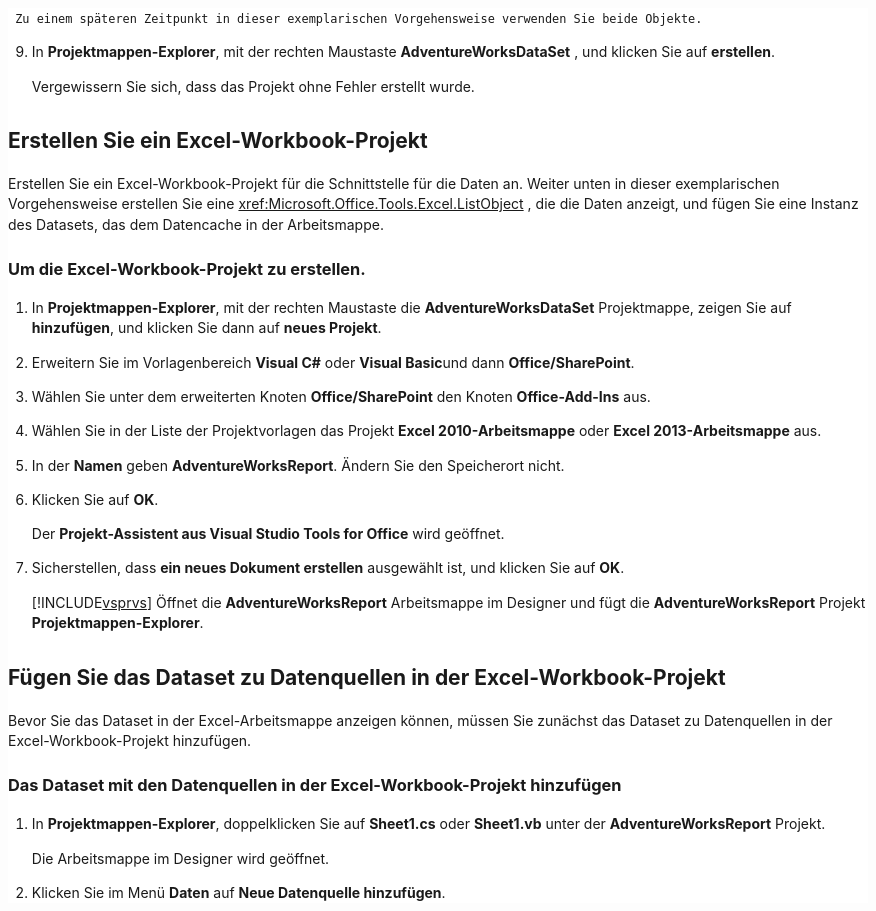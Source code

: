      Zu einem späteren Zeitpunkt in dieser exemplarischen Vorgehensweise verwenden Sie beide Objekte.

9. In **Projektmappen-Explorer**, mit der rechten Maustaste **AdventureWorksDataSet** , und klicken Sie auf **erstellen**.

     Vergewissern Sie sich, dass das Projekt ohne Fehler erstellt wurde.

## <a name="create-an-excel-workbook-project"></a>Erstellen Sie ein Excel-Workbook-Projekt
 Erstellen Sie ein Excel-Workbook-Projekt für die Schnittstelle für die Daten an. Weiter unten in dieser exemplarischen Vorgehensweise erstellen Sie eine <xref:Microsoft.Office.Tools.Excel.ListObject> , die die Daten anzeigt, und fügen Sie eine Instanz des Datasets, das dem Datencache in der Arbeitsmappe.

### <a name="to-create-the-excel-workbook-project"></a>Um die Excel-Workbook-Projekt zu erstellen.

1. In **Projektmappen-Explorer**, mit der rechten Maustaste die **AdventureWorksDataSet** Projektmappe, zeigen Sie auf **hinzufügen**, und klicken Sie dann auf **neues Projekt**.

2. Erweitern Sie im Vorlagenbereich **Visual C#** oder **Visual Basic**und dann **Office/SharePoint**.

3. Wählen Sie unter dem erweiterten Knoten **Office/SharePoint** den Knoten **Office-Add-Ins** aus.

4. Wählen Sie in der Liste der Projektvorlagen das Projekt **Excel 2010-Arbeitsmappe** oder **Excel 2013-Arbeitsmappe** aus.

5. In der **Namen** geben **AdventureWorksReport**. Ändern Sie den Speicherort nicht.

6. Klicken Sie auf **OK**.

     Der **Projekt-Assistent aus Visual Studio Tools for Office** wird geöffnet.

7. Sicherstellen, dass **ein neues Dokument erstellen** ausgewählt ist, und klicken Sie auf **OK**.

     [!INCLUDE[vsprvs](../sharepoint/includes/vsprvs-md.md)] Öffnet die **AdventureWorksReport** Arbeitsmappe im Designer und fügt die **AdventureWorksReport** Projekt **Projektmappen-Explorer**.

## <a name="add-the-dataset-to-data-sources-in-the-excel-workbook-project"></a>Fügen Sie das Dataset zu Datenquellen in der Excel-Workbook-Projekt
 Bevor Sie das Dataset in der Excel-Arbeitsmappe anzeigen können, müssen Sie zunächst das Dataset zu Datenquellen in der Excel-Workbook-Projekt hinzufügen.

### <a name="to-add-the-dataset-to-the-data-sources-in-the-excel-workbook-project"></a>Das Dataset mit den Datenquellen in der Excel-Workbook-Projekt hinzufügen

1. In **Projektmappen-Explorer**, doppelklicken Sie auf **Sheet1.cs** oder **Sheet1.vb** unter der **AdventureWorksReport** Projekt.

     Die Arbeitsmappe im Designer wird geöffnet.

2. Klicken Sie im Menü **Daten** auf **Neue Datenquelle hinzufügen**.
